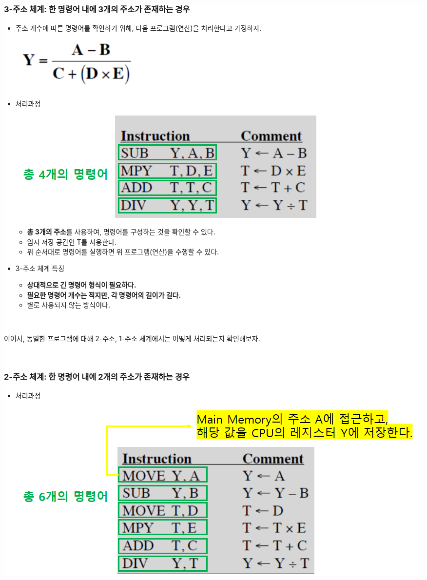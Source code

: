 ### 3-주소 체계: 한 명령어 내에 3개의 주소가 존재하는 경우

- 주소 개수에 따른 명령어를 확인하기 위해, 다음 프로그램(연산)을 처리한다고 가정하자.
    
    ![Untitled](/assets/img/2021-11-18-ComputerStructure_InstructionSet/Untitled%2027.png)
    

- 처리과정
    
    ![Untitled](/assets/img/2021-11-18-ComputerStructure_InstructionSet/Untitled%2028.png)
    
    - **총 3개의 주소**를 사용하여, 명령어를 구성하는 것을 확인할 수 있다.
    - 임시 저장 공간인 T를 사용한다.
    - 위 순서대로 명령어를 실행하면 위 프로그램(연산)을 수행할 수 있다.

- 3-주소 체계 특징
    - **상대적으로 긴 명령어 형식이 필요하다.**
    - **필요한 명령어 개수는 적지만, 각 명령어의 길이가 길다.**
    - 별로 사용되지 않는 방식이다.

<br/>

이어서, 동일한 프로그램에 대해 2-주소, 1-주소 체계에서는 어떻게 처리되는지 확인해보자.

<br/>

### 2-주소 체계: 한 명령어 내에 2개의 주소가 존재하는 경우

- 처리과정
    
    ![Untitled](/assets/img/2021-11-18-ComputerStructure_InstructionSet/Untitled%2029.png)
    